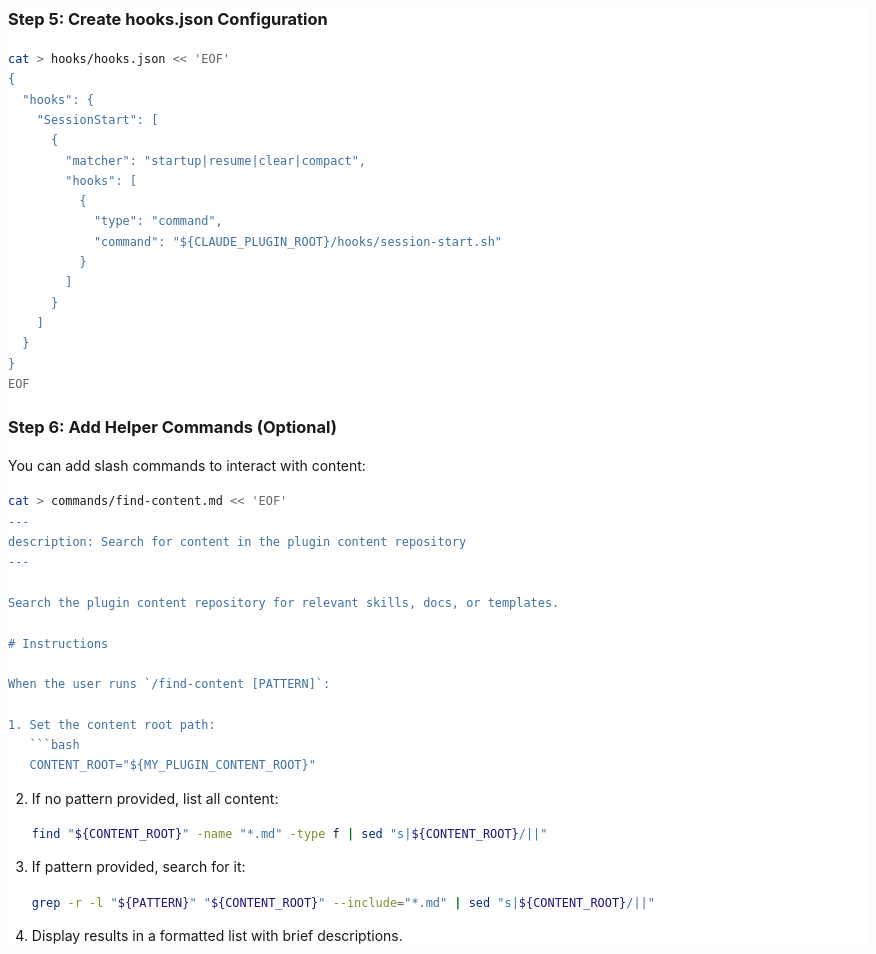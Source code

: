 ### Step 5: Create hooks.json Configuration

```bash
cat > hooks/hooks.json << 'EOF'
{
  "hooks": {
    "SessionStart": [
      {
        "matcher": "startup|resume|clear|compact",
        "hooks": [
          {
            "type": "command",
            "command": "${CLAUDE_PLUGIN_ROOT}/hooks/session-start.sh"
          }
        ]
      }
    ]
  }
}
EOF
```

### Step 6: Add Helper Commands (Optional)

You can add slash commands to interact with content:

```bash
cat > commands/find-content.md << 'EOF'
---
description: Search for content in the plugin content repository
---

Search the plugin content repository for relevant skills, docs, or templates.

# Instructions

When the user runs `/find-content [PATTERN]`:

1. Set the content root path:
   ```bash
   CONTENT_ROOT="${MY_PLUGIN_CONTENT_ROOT}"
   ```

2. If no pattern provided, list all content:
   ```bash
   find "${CONTENT_ROOT}" -name "*.md" -type f | sed "s|${CONTENT_ROOT}/||"
   ```

3. If pattern provided, search for it:
   ```bash
   grep -r -l "${PATTERN}" "${CONTENT_ROOT}" --include="*.md" | sed "s|${CONTENT_ROOT}/||"
   ```

4. Display results in a formatted list with brief descriptions.

